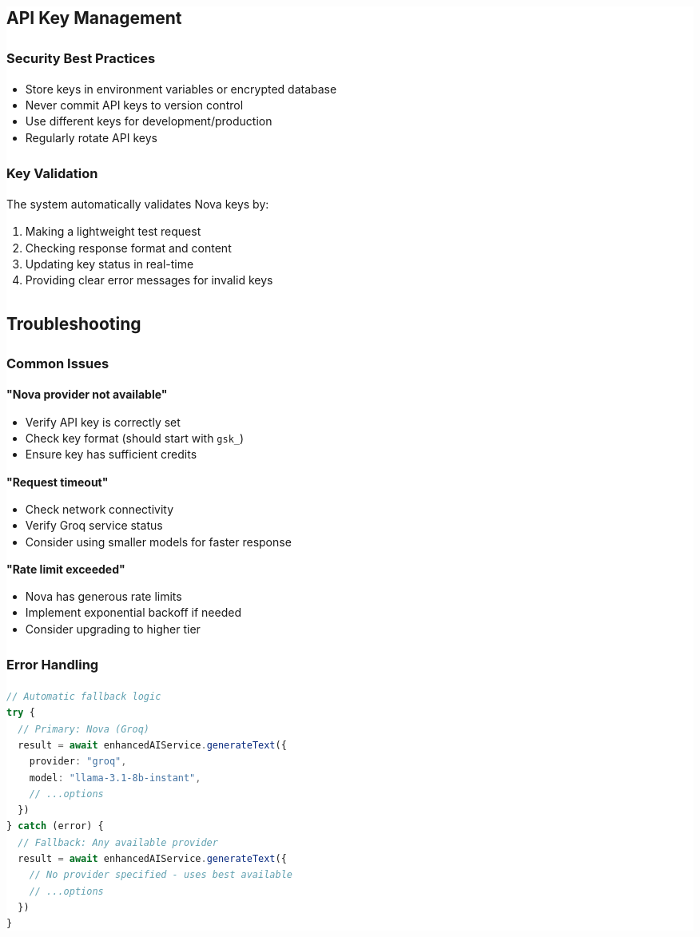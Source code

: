## API Key Management

### Security Best Practices
- Store keys in environment variables or encrypted database
- Never commit API keys to version control
- Use different keys for development/production
- Regularly rotate API keys

### Key Validation
The system automatically validates Nova keys by:
1. Making a lightweight test request
2. Checking response format and content
3. Updating key status in real-time
4. Providing clear error messages for invalid keys

## Troubleshooting

### Common Issues

**"Nova provider not available"**
- Verify API key is correctly set
- Check key format (should start with `gsk_`)
- Ensure key has sufficient credits

**"Request timeout"**
- Check network connectivity
- Verify Groq service status
- Consider using smaller models for faster response

**"Rate limit exceeded"**
- Nova has generous rate limits
- Implement exponential backoff if needed
- Consider upgrading to higher tier

### Error Handling
```typescript
// Automatic fallback logic
try {
  // Primary: Nova (Groq)
  result = await enhancedAIService.generateText({
    provider: "groq",
    model: "llama-3.1-8b-instant",
    // ...options
  })
} catch (error) {
  // Fallback: Any available provider
  result = await enhancedAIService.generateText({
    // No provider specified - uses best available
    // ...options
  })
}
```
